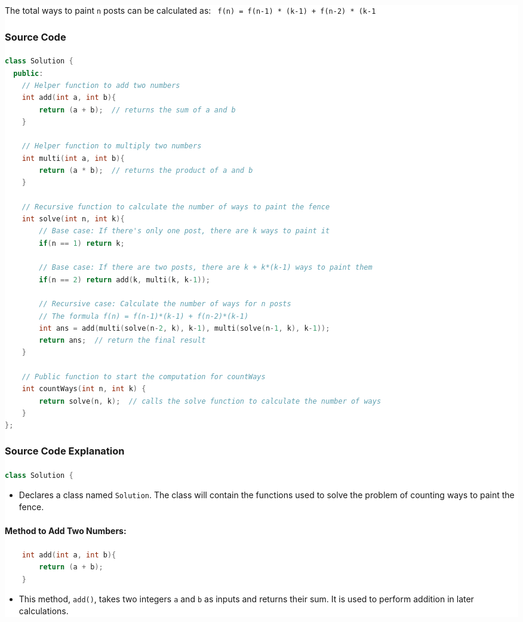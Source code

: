    The total ways to paint `n` posts can be calculated as:
   ` f(n) = f(n-1) * (k-1) + f(n-2) * (k-1`


### Source Code

```cpp
class Solution {
  public:
    // Helper function to add two numbers
    int add(int a, int b){
        return (a + b);  // returns the sum of a and b
    }
    
    // Helper function to multiply two numbers
    int multi(int a, int b){
        return (a * b);  // returns the product of a and b
    }
    
    // Recursive function to calculate the number of ways to paint the fence
    int solve(int n, int k){
        // Base case: If there's only one post, there are k ways to paint it
        if(n == 1) return k;
        
        // Base case: If there are two posts, there are k + k*(k-1) ways to paint them
        if(n == 2) return add(k, multi(k, k-1));
        
        // Recursive case: Calculate the number of ways for n posts
        // The formula f(n) = f(n-1)*(k-1) + f(n-2)*(k-1)
        int ans = add(multi(solve(n-2, k), k-1), multi(solve(n-1, k), k-1));
        return ans;  // return the final result
    }

    // Public function to start the computation for countWays
    int countWays(int n, int k) {
        return solve(n, k);  // calls the solve function to calculate the number of ways
    }
};
```
### Source Code Explanation

```cpp
class Solution {
```
- Declares a class named `Solution`. The class will contain the functions used to solve the problem of counting ways to paint the fence.

#### Method to Add Two Numbers:

```cpp
    int add(int a, int b){
        return (a + b);
    }
```
- This method, `add()`, takes two integers `a` and `b` as inputs and returns their sum. It is used to perform addition in later calculations.
